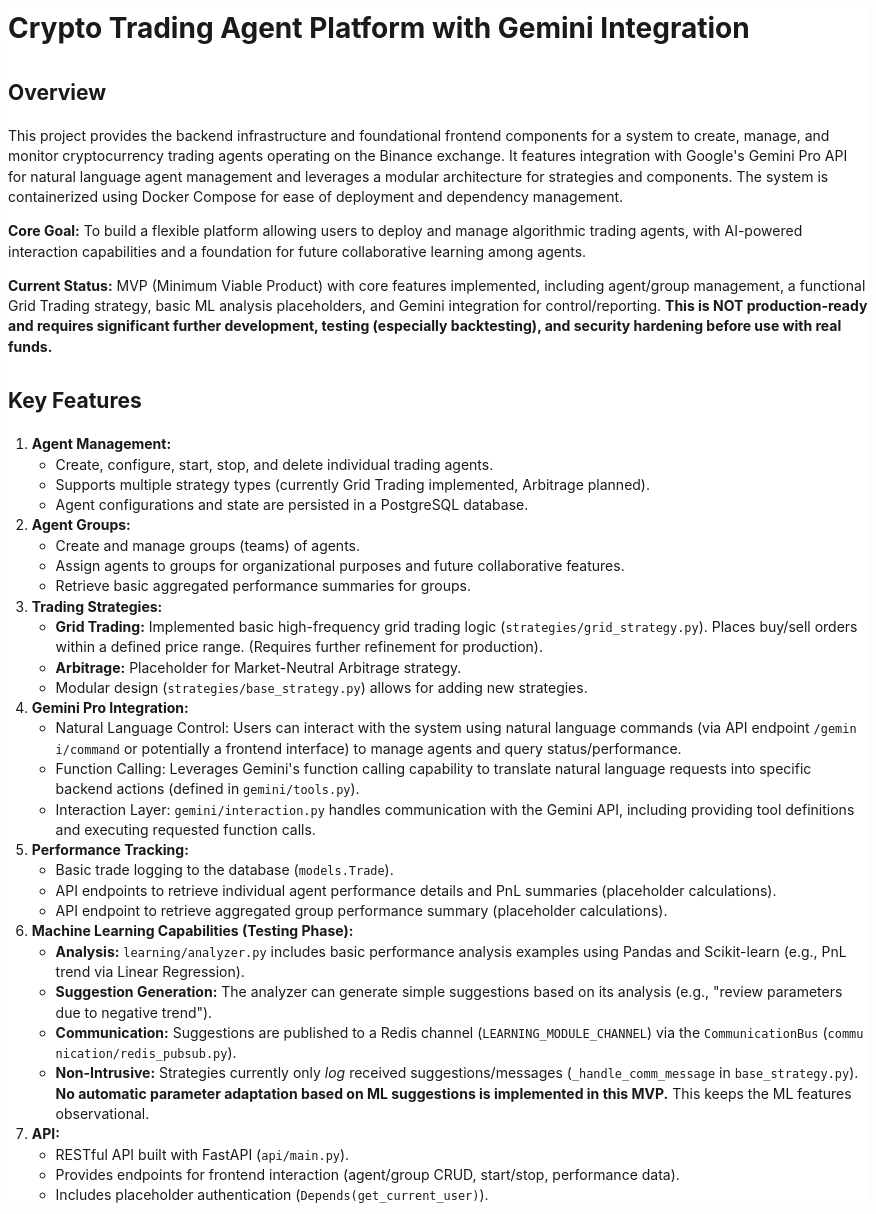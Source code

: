 # Crypto Trading Agent Platform with Gemini Integration

## Overview

This project provides the backend infrastructure and foundational frontend components for a system to create, manage, and monitor cryptocurrency trading agents operating on the Binance exchange. It features integration with Google's Gemini Pro API for natural language agent management and leverages a modular architecture for strategies and components. The system is containerized using Docker Compose for ease of deployment and dependency management.

**Core Goal:** To build a flexible platform allowing users to deploy and manage algorithmic trading agents, with AI-powered interaction capabilities and a foundation for future collaborative learning among agents.

**Current Status:** MVP (Minimum Viable Product) with core features implemented, including agent/group management, a functional Grid Trading strategy, basic ML analysis placeholders, and Gemini integration for control/reporting. **This is NOT production-ready and requires significant further development, testing (especially backtesting), and security hardening before use with real funds.**

## Key Features

1.  **Agent Management:**
    *   Create, configure, start, stop, and delete individual trading agents.
    *   Supports multiple strategy types (currently Grid Trading implemented, Arbitrage planned).
    *   Agent configurations and state are persisted in a PostgreSQL database.
2.  **Agent Groups:**
    *   Create and manage groups (teams) of agents.
    *   Assign agents to groups for organizational purposes and future collaborative features.
    *   Retrieve basic aggregated performance summaries for groups.
3.  **Trading Strategies:**
    *   **Grid Trading:** Implemented basic high-frequency grid trading logic (`strategies/grid_strategy.py`). Places buy/sell orders within a defined price range. (Requires further refinement for production).
    *   **Arbitrage:** Placeholder for Market-Neutral Arbitrage strategy.
    *   Modular design (`strategies/base_strategy.py`) allows for adding new strategies.
4.  **Gemini Pro Integration:**
    *   Natural Language Control: Users can interact with the system using natural language commands (via API endpoint `/gemini/command` or potentially a frontend interface) to manage agents and query status/performance.
    *   Function Calling: Leverages Gemini's function calling capability to translate natural language requests into specific backend actions (defined in `gemini/tools.py`).
    *   Interaction Layer: `gemini/interaction.py` handles communication with the Gemini API, including providing tool definitions and executing requested function calls.
5.  **Performance Tracking:**
    *   Basic trade logging to the database (`models.Trade`).
    *   API endpoints to retrieve individual agent performance details and PnL summaries (placeholder calculations).
    *   API endpoint to retrieve aggregated group performance summary (placeholder calculations).
6.  **Machine Learning Capabilities (Testing Phase):**
    *   **Analysis:** `learning/analyzer.py` includes basic performance analysis examples using Pandas and Scikit-learn (e.g., PnL trend via Linear Regression).
    *   **Suggestion Generation:** The analyzer can generate simple suggestions based on its analysis (e.g., "review parameters due to negative trend").
    *   **Communication:** Suggestions are published to a Redis channel (`LEARNING_MODULE_CHANNEL`) via the `CommunicationBus` (`communication/redis_pubsub.py`).
    *   **Non-Intrusive:** Strategies currently only *log* received suggestions/messages (`_handle_comm_message` in `base_strategy.py`). **No automatic parameter adaptation based on ML suggestions is implemented in this MVP.** This keeps the ML features observational.
7.  **API:**
    *   RESTful API built with FastAPI (`api/main.py`).
    *   Provides endpoints for frontend interaction (agent/group CRUD, start/stop, performance data).
    *   Includes placeholder authentication (`Depends(get_current_user)`).